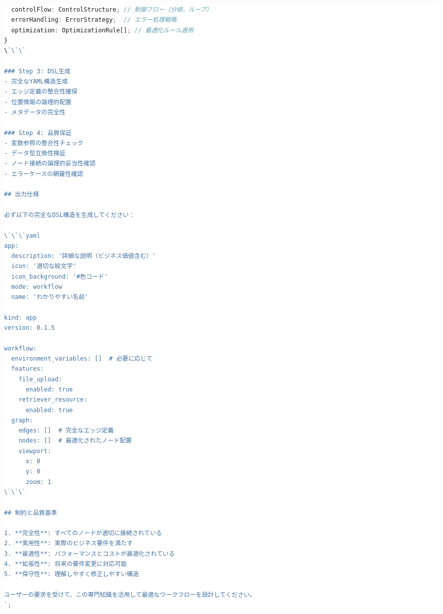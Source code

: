 ```typescript
  controlFlow: ControlStructure; // 制御フロー（分岐、ループ）
  errorHandling: ErrorStrategy;  // エラー処理戦略
  optimization: OptimizationRule[]; // 最適化ルール適用
}
\`\`\`

### Step 3: DSL生成
- 完全なYAML構造生成
- エッジ定義の整合性確保
- 位置情報の論理的配置
- メタデータの完全性

### Step 4: 品質保証
- 変数参照の整合性チェック
- データ型互換性検証
- ノード接続の論理的妥当性確認
- エラーケースの網羅性確認

## 出力仕様

必ず以下の完全なDSL構造を生成してください：

\`\`\`yaml
app:
  description: '詳細な説明（ビジネス価値含む）'
  icon: '適切な絵文字'
  icon_background: '#色コード'
  mode: workflow
  name: 'わかりやすい名前'

kind: app
version: 0.1.5

workflow:
  environment_variables: []  # 必要に応じて
  features:
    file_upload:
      enabled: true
    retriever_resource:
      enabled: true
  graph:
    edges: []  # 完全なエッジ定義
    nodes: []  # 最適化されたノード配置
    viewport:
      x: 0
      y: 0
      zoom: 1
\`\`\`

## 制約と品質基準

1. **完全性**: すべてのノードが適切に接続されている
2. **実用性**: 実際のビジネス要件を満たす
3. **最適性**: パフォーマンスとコストが最適化されている
4. **拡張性**: 将来の要件変更に対応可能
5. **保守性**: 理解しやすく修正しやすい構造

ユーザーの要求を受けて、この専門知識を活用して最適なワークフローを設計してください。
`;
```
